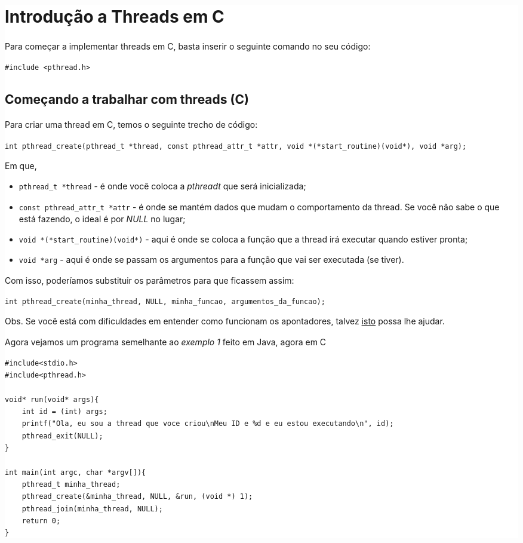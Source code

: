Introdução a Threads em C
=========================

Para começar a implementar threads em C, basta inserir o seguinte
comando no seu código:

``` {style="CStyle"}
#include <pthread.h>
```

Começando a trabalhar com threads (C)
-------------------------------------

Para criar uma thread em C, temos o seguinte trecho de código:

``` {style="CStyle"}
int pthread_create(pthread_t *thread, const pthread_attr_t *attr, void *(*start_routine)(void*), void *arg);
```

Em que,

-   `pthread_t *thread` - é onde você coloca a *pthreadt* que será
    inicializada;

-   `const pthread_attr_t *attr` - é onde se mantém dados que mudam o
    comportamento da thread. Se você não sabe o que está fazendo, o
    ideal é por *NULL* no lugar;

-   `void *(*start_routine)(void*)` - aqui é onde se coloca a função que
    a thread irá executar quando estiver pronta;

-   `void *arg` - aqui é onde se passam os argumentos para a função que
    vai ser executada (se tiver).

Com isso, poderíamos substituir os parâmetros para que ficassem assim:

``` {style="CStyle"}
int pthread_create(minha_thread, NULL, minha_funcao, argumentos_da_funcao);
```

Obs. Se você está com dificuldades em entender como funcionam os
apontadores, talvez
[isto](https://www.tutorialspoint.com/cprogramming/c_pointers.htm)
possa lhe ajudar.

Agora vejamos um programa semelhante ao *exemplo 1* feito em Java, agora
em C

``` {style="CStyle"}
#include<stdio.h>
#include<pthread.h>

void* run(void* args){
    int id = (int) args;
    printf("Ola, eu sou a thread que voce criou\nMeu ID e %d e eu estou executando\n", id);
    pthread_exit(NULL);
}

int main(int argc, char *argv[]){
    pthread_t minha_thread;
    pthread_create(&minha_thread, NULL, &run, (void *) 1);
    pthread_join(minha_thread, NULL);
    return 0;
}
```
